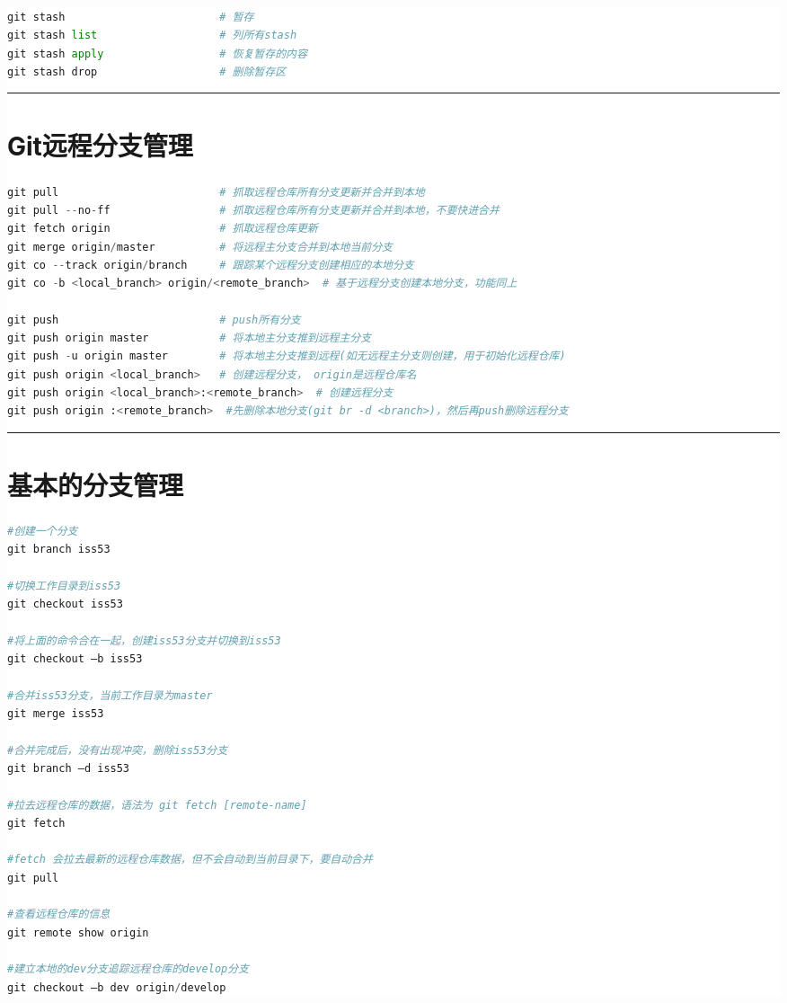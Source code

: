 ```python
git stash                        # 暂存  
git stash list                   # 列所有stash  
git stash apply                  # 恢复暂存的内容  
git stash drop                   # 删除暂存区  
```


---

# Git远程分支管理

```python
git pull                         # 抓取远程仓库所有分支更新并合并到本地  
git pull --no-ff                 # 抓取远程仓库所有分支更新并合并到本地，不要快进合并  
git fetch origin                 # 抓取远程仓库更新  
git merge origin/master          # 将远程主分支合并到本地当前分支  
git co --track origin/branch     # 跟踪某个远程分支创建相应的本地分支  
git co -b <local_branch> origin/<remote_branch>  # 基于远程分支创建本地分支，功能同上  
   
git push                         # push所有分支  
git push origin master           # 将本地主分支推到远程主分支  
git push -u origin master        # 将本地主分支推到远程(如无远程主分支则创建，用于初始化远程仓库)  
git push origin <local_branch>   # 创建远程分支， origin是远程仓库名  
git push origin <local_branch>:<remote_branch>  # 创建远程分支  
git push origin :<remote_branch>  #先删除本地分支(git br -d <branch>)，然后再push删除远程分支  
```


---

# 基本的分支管理

```python
#创建一个分支  
git branch iss53  
  
#切换工作目录到iss53  
git checkout iss53  
  
#将上面的命令合在一起，创建iss53分支并切换到iss53  
git checkout –b iss53  
  
#合并iss53分支，当前工作目录为master  
git merge iss53  
  
#合并完成后，没有出现冲突，删除iss53分支  
git branch –d iss53  
  
#拉去远程仓库的数据，语法为 git fetch [remote-name]  
git fetch  
  
#fetch 会拉去最新的远程仓库数据，但不会自动到当前目录下，要自动合并  
git pull  
  
#查看远程仓库的信息  
git remote show origin  
  
#建立本地的dev分支追踪远程仓库的develop分支  
git checkout –b dev origin/develop  
```
